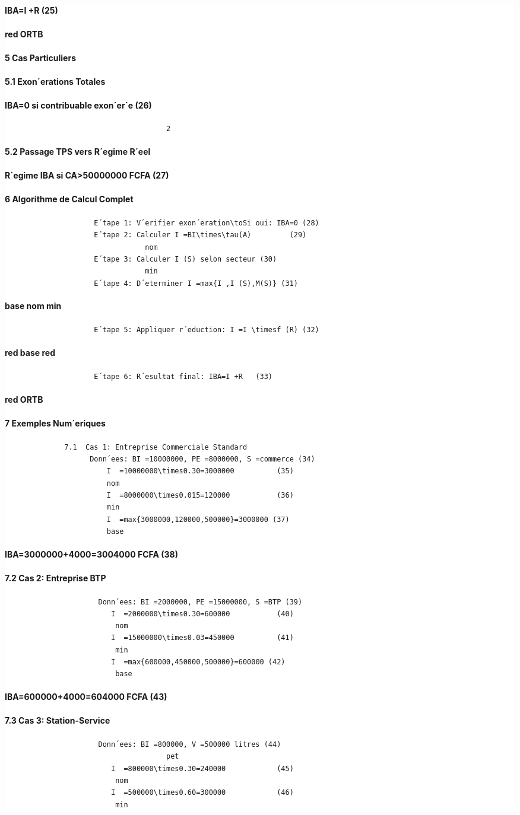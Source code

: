 #### IBA=I  +R                  (25)
#### red ORTB
#### 5   Cas Particuliers
#### 5.1  Exon´erations Totales
#### IBA=0  si contribuable exon´er´e (26)
                                          2


















#### 5.2  Passage TPS vers R´egime R´eel
#### R´egime IBA si CA>50000000 FCFA (27)

#### 6   Algorithme  de Calcul Complet


                         E´tape 1: V´erifier exon´eration\toSi oui: IBA=0 (28)
                         E´tape 2: Calculer I =BI\times\tau(A)         (29)
                                     nom
                         E´tape 3: Calculer I (S) selon secteur (30)
                                     min
                         E´tape 4: D´eterminer I =max{I ,I (S),M(S)} (31)
#### base    nom min
                         E´tape 5: Appliquer r´eduction: I =I \timesf (R) (32)
#### red base red
                         E´tape 6: R´esultat final: IBA=I +R   (33)
#### red  ORTB
#### 7   Exemples  Num´eriques
                  7.1  Cas 1: Entreprise Commerciale Standard
                        Donn´ees: BI =10000000, PE =8000000, S =commerce (34)
                            I  =10000000\times0.30=3000000          (35)
                            nom
                            I  =8000000\times0.015=120000           (36)
                            min
                            I  =max{3000000,120000,500000}=3000000 (37)
                            base
#### IBA=3000000+4000=3004000 FCFA      (38)
#### 7.2  Cas 2: Entreprise BTP
                          Donn´ees: BI =2000000, PE =15000000, S =BTP (39)
                             I  =2000000\times0.30=600000           (40)
                              nom
                             I  =15000000\times0.03=450000          (41)
                              min
                             I  =max{600000,450000,500000}=600000 (42)
                              base
#### IBA=600000+4000=604000 FCFA       (43)
#### 7.3  Cas 3: Station-Service
                          Donn´ees: BI =800000, V =500000 litres (44)
                                          pet
                             I  =800000\times0.30=240000            (45)
                              nom
                             I  =500000\times0.60=300000            (46)
                              min